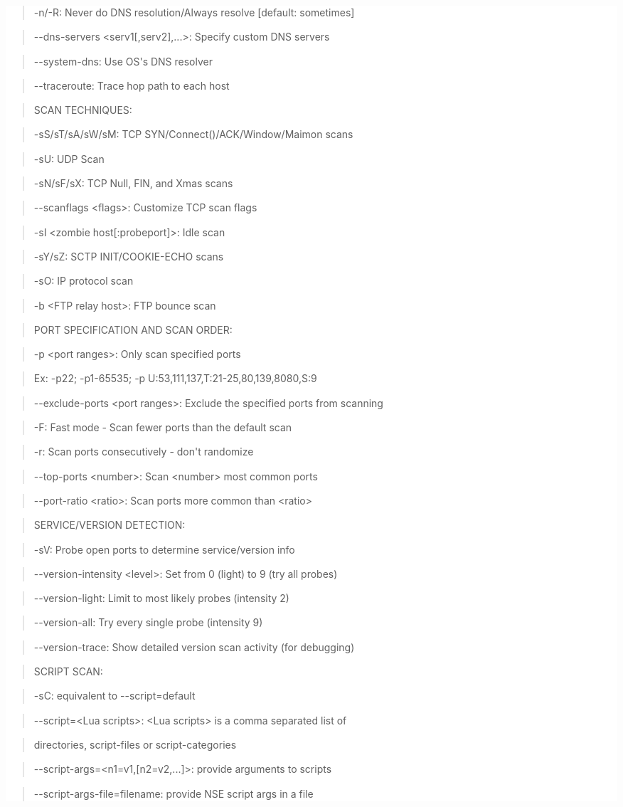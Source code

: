 >   \-n/-R: Never do DNS resolution/Always resolve [default: sometimes]

>   \--dns-servers \<serv1[,serv2],...\>: Specify custom DNS servers

>   \--system-dns: Use OS's DNS resolver

>   \--traceroute: Trace hop path to each host

>   SCAN TECHNIQUES:

>   \-sS/sT/sA/sW/sM: TCP SYN/Connect()/ACK/Window/Maimon scans

>   \-sU: UDP Scan

>   \-sN/sF/sX: TCP Null, FIN, and Xmas scans

>   \--scanflags \<flags\>: Customize TCP scan flags

>   \-sI \<zombie host[:probeport]\>: Idle scan

>   \-sY/sZ: SCTP INIT/COOKIE-ECHO scans

>   \-sO: IP protocol scan

>   \-b \<FTP relay host\>: FTP bounce scan

>   PORT SPECIFICATION AND SCAN ORDER:

>   \-p \<port ranges\>: Only scan specified ports

>   Ex: -p22; -p1-65535; -p U:53,111,137,T:21-25,80,139,8080,S:9

>   \--exclude-ports \<port ranges\>: Exclude the specified ports from scanning

>   \-F: Fast mode - Scan fewer ports than the default scan

>   \-r: Scan ports consecutively - don't randomize

>   \--top-ports \<number\>: Scan \<number\> most common ports

>   \--port-ratio \<ratio\>: Scan ports more common than \<ratio\>

>   SERVICE/VERSION DETECTION:

>   \-sV: Probe open ports to determine service/version info

>   \--version-intensity \<level\>: Set from 0 (light) to 9 (try all probes)

>   \--version-light: Limit to most likely probes (intensity 2)

>   \--version-all: Try every single probe (intensity 9)

>   \--version-trace: Show detailed version scan activity (for debugging)

>   SCRIPT SCAN:

>   \-sC: equivalent to --script=default

>   \--script=\<Lua scripts\>: \<Lua scripts\> is a comma separated list of

>   directories, script-files or script-categories

>   \--script-args=\<n1=v1,[n2=v2,...]\>: provide arguments to scripts

>   \--script-args-file=filename: provide NSE script args in a file
